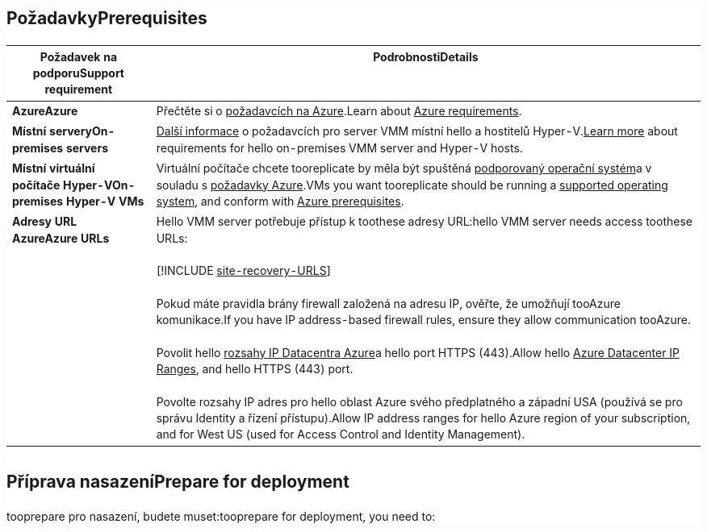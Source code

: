 

## <a name="prerequisites"></a><span data-ttu-id="642bb-126">Požadavky</span><span class="sxs-lookup"><span data-stu-id="642bb-126">Prerequisites</span></span>


<span data-ttu-id="642bb-127">**Požadavek na podporu**</span><span class="sxs-lookup"><span data-stu-id="642bb-127">**Support requirement**</span></span> | <span data-ttu-id="642bb-128">**Podrobnosti**</span><span class="sxs-lookup"><span data-stu-id="642bb-128">**Details**</span></span>
--- | ---
<span data-ttu-id="642bb-129">**Azure**</span><span class="sxs-lookup"><span data-stu-id="642bb-129">**Azure**</span></span> | <span data-ttu-id="642bb-130">Přečtěte si o [požadavcích na Azure](site-recovery-prereq.md#azure-requirements).</span><span class="sxs-lookup"><span data-stu-id="642bb-130">Learn about [Azure requirements](site-recovery-prereq.md#azure-requirements).</span></span>
<span data-ttu-id="642bb-131">**Místní servery**</span><span class="sxs-lookup"><span data-stu-id="642bb-131">**On-premises servers**</span></span> | <span data-ttu-id="642bb-132">[Další informace](site-recovery-prereq.md#disaster-recovery-of-hyper-v-vms-in-vmm-clouds-to-azure) o požadavcích pro server VMM místní hello a hostitelů Hyper-V.</span><span class="sxs-lookup"><span data-stu-id="642bb-132">[Learn more](site-recovery-prereq.md#disaster-recovery-of-hyper-v-vms-in-vmm-clouds-to-azure) about requirements for hello on-premises VMM server and Hyper-V hosts.</span></span>
<span data-ttu-id="642bb-133">**Místní virtuální počítače Hyper-V**</span><span class="sxs-lookup"><span data-stu-id="642bb-133">**On-premises Hyper-V VMs**</span></span> | <span data-ttu-id="642bb-134">Virtuální počítače chcete tooreplicate by měla být spuštěná [podporovaný operační systém](site-recovery-support-matrix-to-azure.md#support-for-replicated-machine-os-versions)a v souladu s [požadavky Azure](site-recovery-support-matrix-to-azure.md#failed-over-azure-vm-requirements).</span><span class="sxs-lookup"><span data-stu-id="642bb-134">VMs you want tooreplicate should be running a [supported operating system](site-recovery-support-matrix-to-azure.md#support-for-replicated-machine-os-versions), and conform with [Azure prerequisites](site-recovery-support-matrix-to-azure.md#failed-over-azure-vm-requirements).</span></span>
<span data-ttu-id="642bb-135">**Adresy URL Azure**</span><span class="sxs-lookup"><span data-stu-id="642bb-135">**Azure URLs**</span></span> | <span data-ttu-id="642bb-136">Hello VMM server potřebuje přístup k toothese adresy URL:</span><span class="sxs-lookup"><span data-stu-id="642bb-136">hello VMM server needs access toothese URLs:</span></span><br/><br/> [!INCLUDE [site-recovery-URLS](../../includes/site-recovery-URLS.md)]<br/><br/> <span data-ttu-id="642bb-137">Pokud máte pravidla brány firewall založená na adresu IP, ověřte, že umožňují tooAzure komunikace.</span><span class="sxs-lookup"><span data-stu-id="642bb-137">If you have IP address-based firewall rules, ensure they allow communication tooAzure.</span></span><br/></br> <span data-ttu-id="642bb-138">Povolit hello [rozsahy IP Datacentra Azure](https://www.microsoft.com/download/confirmation.aspx?id=41653)a hello port HTTPS (443).</span><span class="sxs-lookup"><span data-stu-id="642bb-138">Allow hello [Azure Datacenter IP Ranges](https://www.microsoft.com/download/confirmation.aspx?id=41653), and hello HTTPS (443) port.</span></span><br/></br> <span data-ttu-id="642bb-139">Povolte rozsahy IP adres pro hello oblast Azure svého předplatného a západní USA (používá se pro správu Identity a řízení přístupu).</span><span class="sxs-lookup"><span data-stu-id="642bb-139">Allow IP address ranges for hello Azure region of your subscription, and for West US (used for Access Control and Identity Management).</span></span>


## <a name="prepare-for-deployment"></a><span data-ttu-id="642bb-140">Příprava nasazení</span><span class="sxs-lookup"><span data-stu-id="642bb-140">Prepare for deployment</span></span>
<span data-ttu-id="642bb-141">tooprepare pro nasazení, budete muset:</span><span class="sxs-lookup"><span data-stu-id="642bb-141">tooprepare for deployment, you need to:</span></span>

